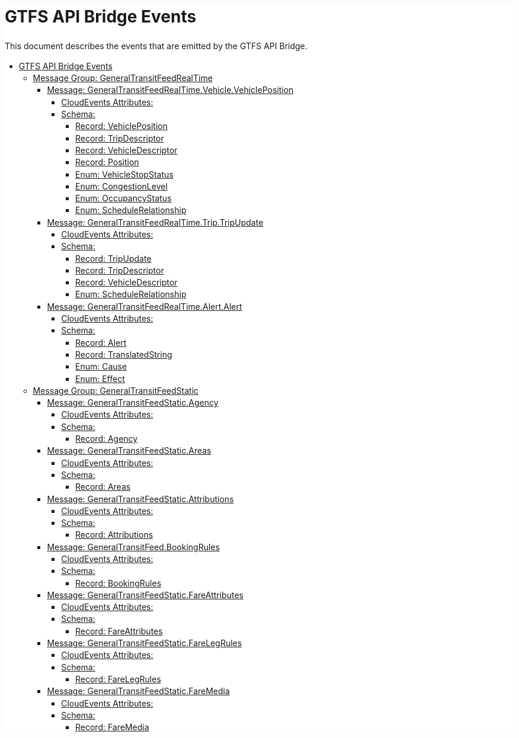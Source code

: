 # GTFS API Bridge Events

This document describes the events that are emitted by the GTFS API Bridge.

- [GTFS API Bridge Events](#gtfs-api-bridge-events)
  - [Message Group: GeneralTransitFeedRealTime](#message-group-generaltransitfeedrealtime)
    - [Message: GeneralTransitFeedRealTime.Vehicle.VehiclePosition](#message-generaltransitfeedrealtimevehiclevehicleposition)
      - [CloudEvents Attributes:](#cloudevents-attributes)
      - [Schema:](#schema)
        - [Record: VehiclePosition](#record-vehicleposition)
        - [Record: TripDescriptor](#record-tripdescriptor)
        - [Record: VehicleDescriptor](#record-vehicledescriptor)
        - [Record: Position](#record-position)
        - [Enum: VehicleStopStatus](#enum-vehiclestopstatus)
        - [Enum: CongestionLevel](#enum-congestionlevel)
        - [Enum: OccupancyStatus](#enum-occupancystatus)
        - [Enum: ScheduleRelationship](#enum-schedulerelationship)
    - [Message: GeneralTransitFeedRealTime.Trip.TripUpdate](#message-generaltransitfeedrealtimetriptripupdate)
      - [CloudEvents Attributes:](#cloudevents-attributes-1)
      - [Schema:](#schema-1)
        - [Record: TripUpdate](#record-tripupdate)
        - [Record: TripDescriptor](#record-tripdescriptor-1)
        - [Record: VehicleDescriptor](#record-vehicledescriptor-1)
        - [Enum: ScheduleRelationship](#enum-schedulerelationship-1)
    - [Message: GeneralTransitFeedRealTime.Alert.Alert](#message-generaltransitfeedrealtimealertalert)
      - [CloudEvents Attributes:](#cloudevents-attributes-2)
      - [Schema:](#schema-2)
        - [Record: Alert](#record-alert)
        - [Record: TranslatedString](#record-translatedstring)
        - [Enum: Cause](#enum-cause)
        - [Enum: Effect](#enum-effect)
  - [Message Group: GeneralTransitFeedStatic](#message-group-generaltransitfeedstatic)
    - [Message: GeneralTransitFeedStatic.Agency](#message-generaltransitfeedstaticagency)
      - [CloudEvents Attributes:](#cloudevents-attributes-3)
      - [Schema:](#schema-3)
        - [Record: Agency](#record-agency)
    - [Message: GeneralTransitFeedStatic.Areas](#message-generaltransitfeedstaticareas)
      - [CloudEvents Attributes:](#cloudevents-attributes-4)
      - [Schema:](#schema-4)
        - [Record: Areas](#record-areas)
    - [Message: GeneralTransitFeedStatic.Attributions](#message-generaltransitfeedstaticattributions)
      - [CloudEvents Attributes:](#cloudevents-attributes-5)
      - [Schema:](#schema-5)
        - [Record: Attributions](#record-attributions)
    - [Message: GeneralTransitFeed.BookingRules](#message-generaltransitfeedbookingrules)
      - [CloudEvents Attributes:](#cloudevents-attributes-6)
      - [Schema:](#schema-6)
        - [Record: BookingRules](#record-bookingrules)
    - [Message: GeneralTransitFeedStatic.FareAttributes](#message-generaltransitfeedstaticfareattributes)
      - [CloudEvents Attributes:](#cloudevents-attributes-7)
      - [Schema:](#schema-7)
        - [Record: FareAttributes](#record-fareattributes)
    - [Message: GeneralTransitFeedStatic.FareLegRules](#message-generaltransitfeedstaticfarelegrules)
      - [CloudEvents Attributes:](#cloudevents-attributes-8)
      - [Schema:](#schema-8)
        - [Record: FareLegRules](#record-farelegrules)
    - [Message: GeneralTransitFeedStatic.FareMedia](#message-generaltransitfeedstaticfaremedia)
      - [CloudEvents Attributes:](#cloudevents-attributes-9)
      - [Schema:](#schema-9)
        - [Record: FareMedia](#record-faremedia)